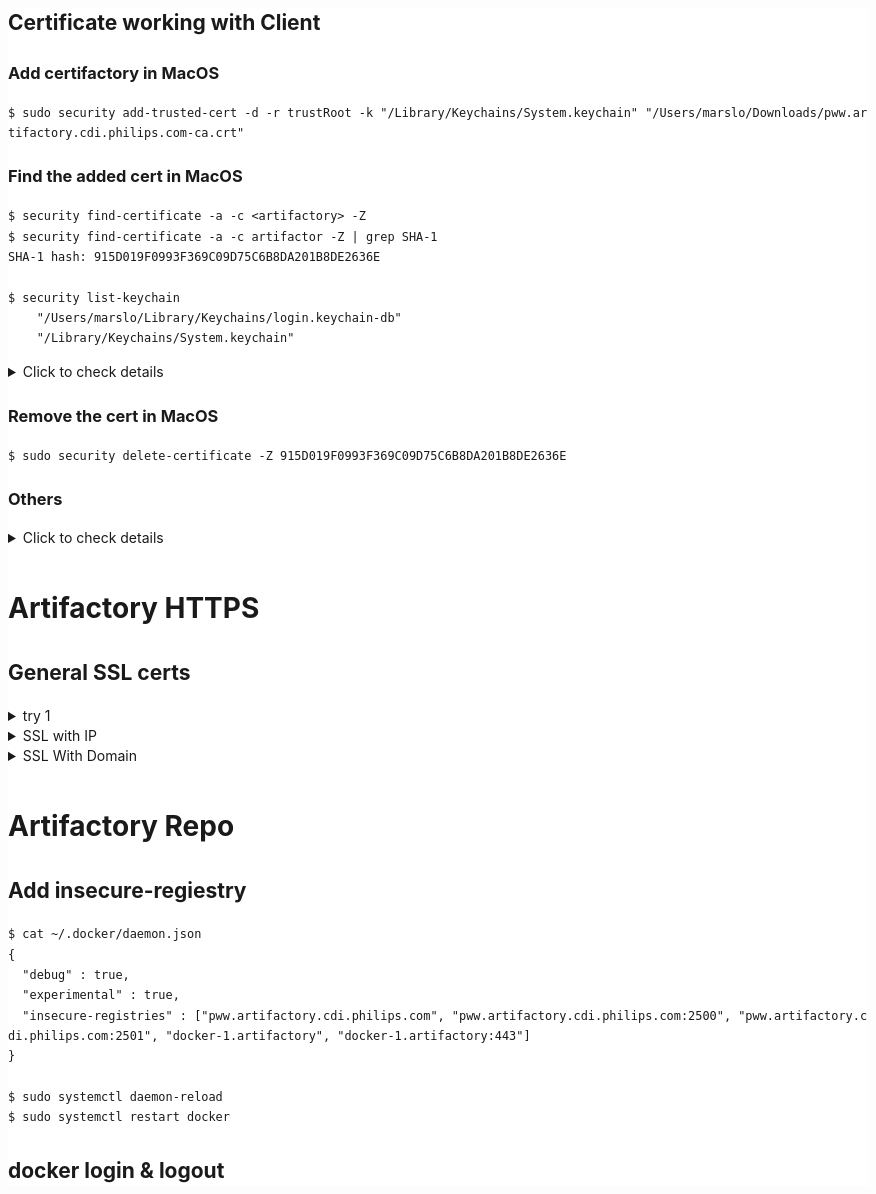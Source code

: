 
## Certificate working with Client
### Add certifactory in MacOS

    $ sudo security add-trusted-cert -d -r trustRoot -k "/Library/Keychains/System.keychain" "/Users/marslo/Downloads/pww.artifactory.cdi.philips.com-ca.crt"

### Find the added cert in MacOS

    $ security find-certificate -a -c <artifactory> -Z
    $ security find-certificate -a -c artifactor -Z | grep SHA-1
    SHA-1 hash: 915D019F0993F369C09D75C6B8DA201B8DE2636E

    $ security list-keychain
        "/Users/marslo/Library/Keychains/login.keychain-db"
        "/Library/Keychains/System.keychain"

<details><summary>Click to check details</summary></details>


### Remove the cert in MacOS
    $ sudo security delete-certificate -Z 915D019F0993F369C09D75C6B8DA201B8DE2636E

### Others
<details><summary>Click to check details</summary></details>

# Artifactory HTTPS
## General SSL certs
<details><summary>try 1</summary></details>
<details><summary>SSL with IP</summary></details>

<details><summary>SSL With Domain</summary></details>

# Artifactory Repo
## Add insecure-regiestry

    $ cat ~/.docker/daemon.json
    {
      "debug" : true,
      "experimental" : true,
      "insecure-registries" : ["pww.artifactory.cdi.philips.com", "pww.artifactory.cdi.philips.com:2500", "pww.artifactory.cdi.philips.com:2501", "docker-1.artifactory", "docker-1.artifactory:443"]
    }

    $ sudo systemctl daemon-reload
    $ sudo systemctl restart docker

## docker login & logout
